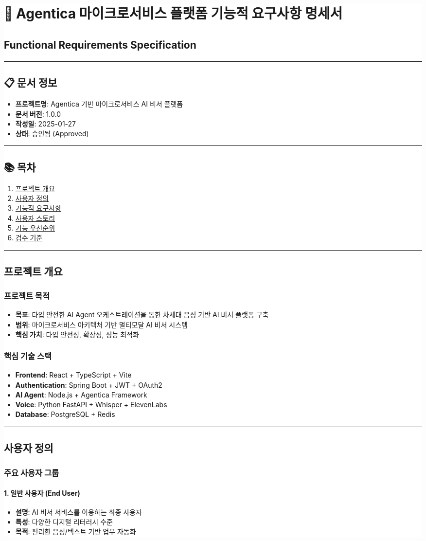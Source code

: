 # 🎯 Agentica 마이크로서비스 플랫폼 기능적 요구사항 명세서
## Functional Requirements Specification

---

## 📋 문서 정보
- **프로젝트명**: Agentica 기반 마이크로서비스 AI 비서 플랫폼
- **문서 버전**: 1.0.0
- **작성일**: 2025-01-27
- **상태**: 승인됨 (Approved)

---

## 📚 목차
1. [프로젝트 개요](#프로젝트-개요)
2. [사용자 정의](#사용자-정의)
3. [기능적 요구사항](#기능적-요구사항)
4. [사용자 스토리](#사용자-스토리)
5. [기능 우선순위](#기능-우선순위)
6. [검수 기준](#검수-기준)

---

## 프로젝트 개요

### 프로젝트 목적
- **목표**: 타입 안전한 AI Agent 오케스트레이션을 통한 차세대 음성 기반 AI 비서 플랫폼 구축
- **범위**: 마이크로서비스 아키텍처 기반 멀티모달 AI 비서 시스템
- **핵심 가치**: 타입 안전성, 확장성, 성능 최적화

### 핵심 기술 스택
- **Frontend**: React + TypeScript + Vite
- **Authentication**: Spring Boot + JWT + OAuth2
- **AI Agent**: Node.js + Agentica Framework
- **Voice**: Python FastAPI + Whisper + ElevenLabs
- **Database**: PostgreSQL + Redis

---

## 사용자 정의

### 주요 사용자 그룹

#### 1. 일반 사용자 (End User)
- **설명**: AI 비서 서비스를 이용하는 최종 사용자
- **특성**: 다양한 디지털 리터러시 수준
- **목적**: 편리한 음성/텍스트 기반 업무 자동화
